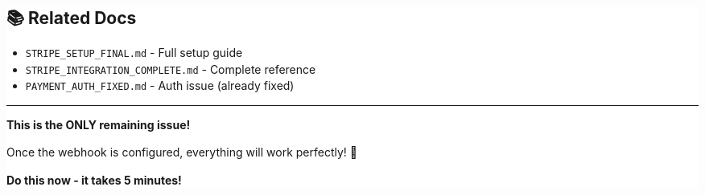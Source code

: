 
## 📚 Related Docs

- `STRIPE_SETUP_FINAL.md` - Full setup guide
- `STRIPE_INTEGRATION_COMPLETE.md` - Complete reference
- `PAYMENT_AUTH_FIXED.md` - Auth issue (already fixed)

---

**This is the ONLY remaining issue!** 

Once the webhook is configured, everything will work perfectly! 🚀

**Do this now - it takes 5 minutes!**

